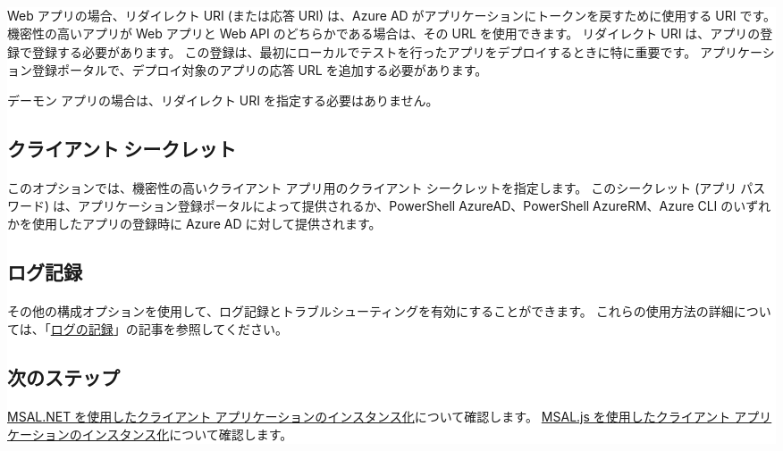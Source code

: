 Web アプリの場合、リダイレクト URI (または応答 URI) は、Azure AD がアプリケーションにトークンを戻すために使用する URI です。 機密性の高いアプリが Web アプリと Web API のどちらかである場合は、その URL を使用できます。 リダイレクト URI は、アプリの登録で登録する必要があります。 この登録は、最初にローカルでテストを行ったアプリをデプロイするときに特に重要です。 アプリケーション登録ポータルで、デプロイ対象のアプリの応答 URL を追加する必要があります。

デーモン アプリの場合は、リダイレクト URI を指定する必要はありません。

## <a name="client-secret"></a>クライアント シークレット

このオプションでは、機密性の高いクライアント アプリ用のクライアント シークレットを指定します。 このシークレット (アプリ パスワード) は、アプリケーション登録ポータルによって提供されるか、PowerShell AzureAD、PowerShell AzureRM、Azure CLI のいずれかを使用したアプリの登録時に Azure AD に対して提供されます。

## <a name="logging"></a>ログ記録

その他の構成オプションを使用して、ログ記録とトラブルシューティングを有効にすることができます。 これらの使用方法の詳細については、「[ログの記録](msal-logging.md)」の記事を参照してください。

## <a name="next-steps"></a>次のステップ

[MSAL.NET を使用したクライアント アプリケーションのインスタンス化](msal-net-initializing-client-applications.md)について確認します。
[MSAL.js を使用したクライアント アプリケーションのインスタンス化](msal-js-initializing-client-applications.md)について確認します。
